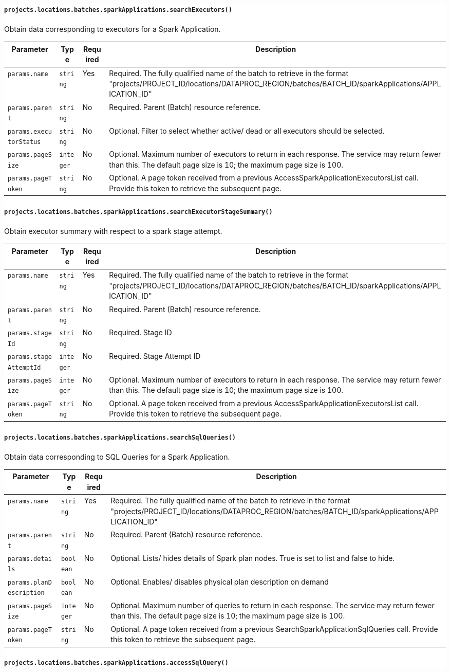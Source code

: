 #### `projects.locations.batches.sparkApplications.searchExecutors()`

Obtain data corresponding to executors for a Spark Application.

| Parameter | Type | Required | Description |
|---|---|---|---|
| `params.name` | `string` | Yes | Required. The fully qualified name of the batch to retrieve in the format "projects/PROJECT_ID/locations/DATAPROC_REGION/batches/BATCH_ID/sparkApplications/APPLICATION_ID" |
| `params.parent` | `string` | No | Required. Parent (Batch) resource reference. |
| `params.executorStatus` | `string` | No | Optional. Filter to select whether active/ dead or all executors should be selected. |
| `params.pageSize` | `integer` | No | Optional. Maximum number of executors to return in each response. The service may return fewer than this. The default page size is 10; the maximum page size is 100. |
| `params.pageToken` | `string` | No | Optional. A page token received from a previous AccessSparkApplicationExecutorsList call. Provide this token to retrieve the subsequent page. |

#### `projects.locations.batches.sparkApplications.searchExecutorStageSummary()`

Obtain executor summary with respect to a spark stage attempt.

| Parameter | Type | Required | Description |
|---|---|---|---|
| `params.name` | `string` | Yes | Required. The fully qualified name of the batch to retrieve in the format "projects/PROJECT_ID/locations/DATAPROC_REGION/batches/BATCH_ID/sparkApplications/APPLICATION_ID" |
| `params.parent` | `string` | No | Required. Parent (Batch) resource reference. |
| `params.stageId` | `string` | No | Required. Stage ID |
| `params.stageAttemptId` | `integer` | No | Required. Stage Attempt ID |
| `params.pageSize` | `integer` | No | Optional. Maximum number of executors to return in each response. The service may return fewer than this. The default page size is 10; the maximum page size is 100. |
| `params.pageToken` | `string` | No | Optional. A page token received from a previous AccessSparkApplicationExecutorsList call. Provide this token to retrieve the subsequent page. |

#### `projects.locations.batches.sparkApplications.searchSqlQueries()`

Obtain data corresponding to SQL Queries for a Spark Application.

| Parameter | Type | Required | Description |
|---|---|---|---|
| `params.name` | `string` | Yes | Required. The fully qualified name of the batch to retrieve in the format "projects/PROJECT_ID/locations/DATAPROC_REGION/batches/BATCH_ID/sparkApplications/APPLICATION_ID" |
| `params.parent` | `string` | No | Required. Parent (Batch) resource reference. |
| `params.details` | `boolean` | No | Optional. Lists/ hides details of Spark plan nodes. True is set to list and false to hide. |
| `params.planDescription` | `boolean` | No | Optional. Enables/ disables physical plan description on demand |
| `params.pageSize` | `integer` | No | Optional. Maximum number of queries to return in each response. The service may return fewer than this. The default page size is 10; the maximum page size is 100. |
| `params.pageToken` | `string` | No | Optional. A page token received from a previous SearchSparkApplicationSqlQueries call. Provide this token to retrieve the subsequent page. |

#### `projects.locations.batches.sparkApplications.accessSqlQuery()`
